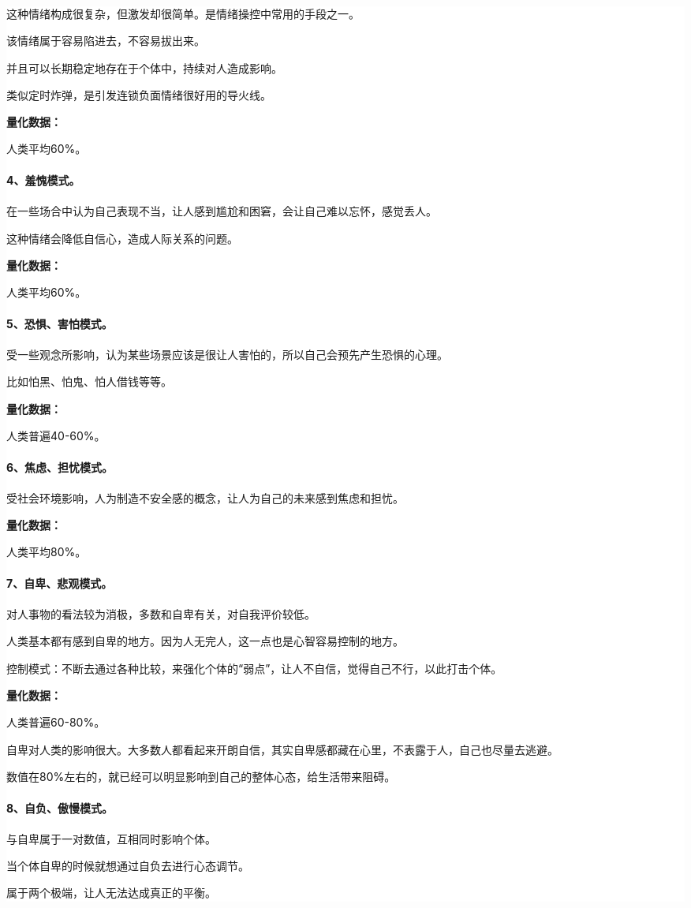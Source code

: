 这种情绪构成很复杂，但激发却很简单。是情绪操控中常用的手段之一。

该情绪属于容易陷进去，不容易拔出来。

并且可以长期稳定地存在于个体中，持续对人造成影响。

类似定时炸弹，是引发连锁负面情绪很好用的导火线。

**量化数据：**

人类平均60%。

#### 4、羞愧模式。

在一些场合中认为自己表现不当，让人感到尴尬和困窘，会让自己难以忘怀，感觉丢人。

这种情绪会降低自信心，造成人际关系的问题。

**量化数据：**

人类平均60%。

#### 5、恐惧、害怕模式。

受一些观念所影响，认为某些场景应该是很让人害怕的，所以自己会预先产生恐惧的心理。

比如怕黑、怕鬼、怕人借钱等等。

**量化数据：**

人类普遍40-60%。

#### 6、焦虑、担忧模式。

受社会环境影响，人为制造不安全感的概念，让人为自己的未来感到焦虑和担忧。

**量化数据：**

人类平均80%。

#### 7、自卑、悲观模式。

对人事物的看法较为消极，多数和自卑有关，对自我评价较低。

人类基本都有感到自卑的地方。因为人无完人，这一点也是心智容易控制的地方。

控制模式：不断去通过各种比较，来强化个体的“弱点”，让人不自信，觉得自己不行，以此打击个体。

**量化数据：**

人类普遍60-80%。

自卑对人类的影响很大。大多数人都看起来开朗自信，其实自卑感都藏在心里，不表露于人，自己也尽量去逃避。

数值在80%左右的，就已经可以明显影响到自己的整体心态，给生活带来阻碍。

#### 8、自负、傲慢模式。

与自卑属于一对数值，互相同时影响个体。

当个体自卑的时候就想通过自负去进行心态调节。

属于两个极端，让人无法达成真正的平衡。
